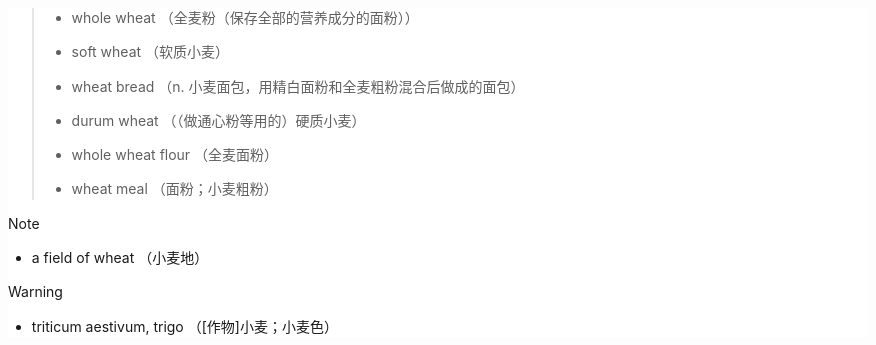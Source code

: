 >
> - whole wheat （全麦粉（保存全部的营养成分的面粉））
>
> - soft wheat （软质小麦）
>
> - wheat bread （n. 小麦面包，用精白面粉和全麦粗粉混合后做成的面包）
>
> - durum wheat （（做通心粉等用的）硬质小麦）
>
> - whole wheat flour （全麦面粉）
>
> - wheat meal （面粉；小麦粗粉）
>

> [!NOTE]
>
> - a field of wheat （小麦地）
>

> [!WARNING]
>
> - triticum aestivum, trigo （[作物]小麦；小麦色）
>

